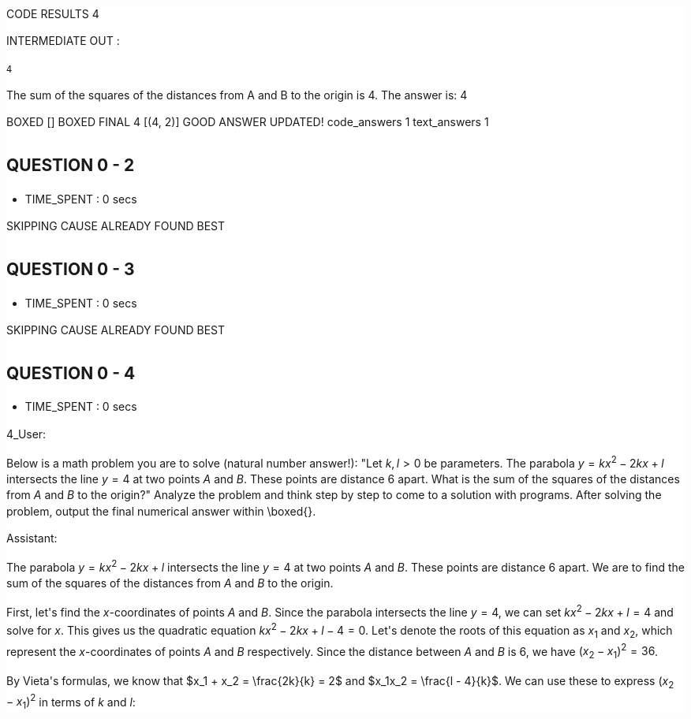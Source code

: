 CODE RESULTS 4

INTERMEDIATE OUT :
```output
4
```
The sum of the squares of the distances from A and B to the origin is 4. The answer is: $4$

BOXED []
BOXED FINAL 4
[(4, 2)]
GOOD ANSWER UPDATED!
code_answers 1 text_answers 1



## QUESTION 0 - 2 
- TIME_SPENT : 0 secs

SKIPPING CAUSE ALREADY FOUND BEST



## QUESTION 0 - 3 
- TIME_SPENT : 0 secs

SKIPPING CAUSE ALREADY FOUND BEST



## QUESTION 0 - 4 
- TIME_SPENT : 0 secs

4_User:

Below is a math problem you are to solve (natural number answer!):
"Let $k, l > 0$ be parameters. The parabola $y = kx^2 - 2kx + l$ intersects the line $y = 4$ at two points $A$ and $B$. These points are distance 6 apart. What is the sum of the squares of the distances from $A$ and $B$ to the origin?"
Analyze the problem and think step by step to come to a solution with programs. After solving the problem, output the final numerical answer within \boxed{}.

Assistant:


The parabola $y = kx^2 - 2kx + l$ intersects the line $y = 4$ at two points $A$ and $B$. These points are distance 6 apart. We are to find the sum of the squares of the distances from $A$ and $B$ to the origin.

First, let's find the $x$-coordinates of points $A$ and $B$. Since the parabola intersects the line $y = 4$, we can set $kx^2 - 2kx + l = 4$ and solve for $x$. This gives us the quadratic equation $kx^2 - 2kx + l - 4 = 0$. Let's denote the roots of this equation as $x_1$ and $x_2$, which represent the $x$-coordinates of points $A$ and $B$ respectively. Since the distance between $A$ and $B$ is 6, we have $(x_2 - x_1)^2 = 36$.

By Vieta's formulas, we know that $x_1 + x_2 = \frac{2k}{k} = 2$ and $x_1x_2 = \frac{l - 4}{k}$. We can use these to express $(x_2 - x_1)^2$ in terms of $k$ and $l$:
